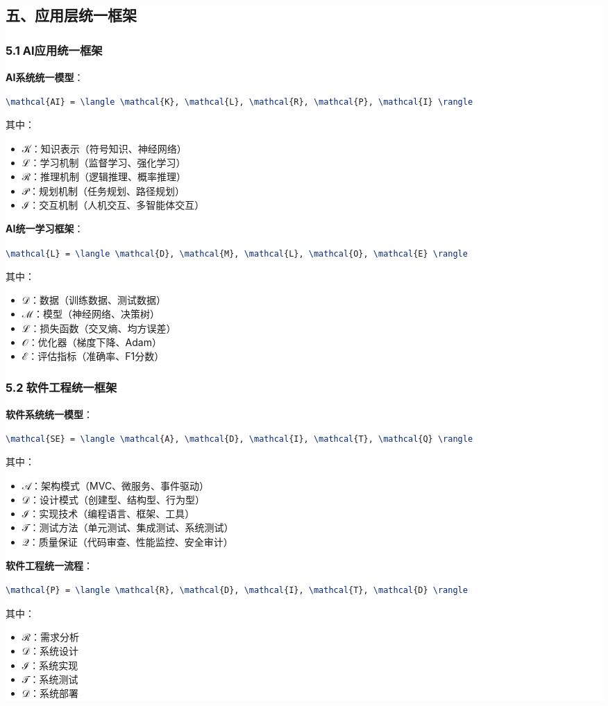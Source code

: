 ## 五、应用层统一框架

### 5.1 AI应用统一框架

**AI系统统一模型**：

```latex
\mathcal{AI} = \langle \mathcal{K}, \mathcal{L}, \mathcal{R}, \mathcal{P}, \mathcal{I} \rangle
```

其中：

- $\mathcal{K}$：知识表示（符号知识、神经网络）
- $\mathcal{L}$：学习机制（监督学习、强化学习）
- $\mathcal{R}$：推理机制（逻辑推理、概率推理）
- $\mathcal{P}$：规划机制（任务规划、路径规划）
- $\mathcal{I}$：交互机制（人机交互、多智能体交互）

**AI统一学习框架**：

```latex
\mathcal{L} = \langle \mathcal{D}, \mathcal{M}, \mathcal{L}, \mathcal{O}, \mathcal{E} \rangle
```

其中：

- $\mathcal{D}$：数据（训练数据、测试数据）
- $\mathcal{M}$：模型（神经网络、决策树）
- $\mathcal{L}$：损失函数（交叉熵、均方误差）
- $\mathcal{O}$：优化器（梯度下降、Adam）
- $\mathcal{E}$：评估指标（准确率、F1分数）

### 5.2 软件工程统一框架

**软件系统统一模型**：

```latex
\mathcal{SE} = \langle \mathcal{A}, \mathcal{D}, \mathcal{I}, \mathcal{T}, \mathcal{Q} \rangle
```

其中：

- $\mathcal{A}$：架构模式（MVC、微服务、事件驱动）
- $\mathcal{D}$：设计模式（创建型、结构型、行为型）
- $\mathcal{I}$：实现技术（编程语言、框架、工具）
- $\mathcal{T}$：测试方法（单元测试、集成测试、系统测试）
- $\mathcal{Q}$：质量保证（代码审查、性能监控、安全审计）

**软件工程统一流程**：

```latex
\mathcal{P} = \langle \mathcal{R}, \mathcal{D}, \mathcal{I}, \mathcal{T}, \mathcal{D} \rangle
```

其中：

- $\mathcal{R}$：需求分析
- $\mathcal{D}$：系统设计
- $\mathcal{I}$：系统实现
- $\mathcal{T}$：系统测试
- $\mathcal{D}$：系统部署
